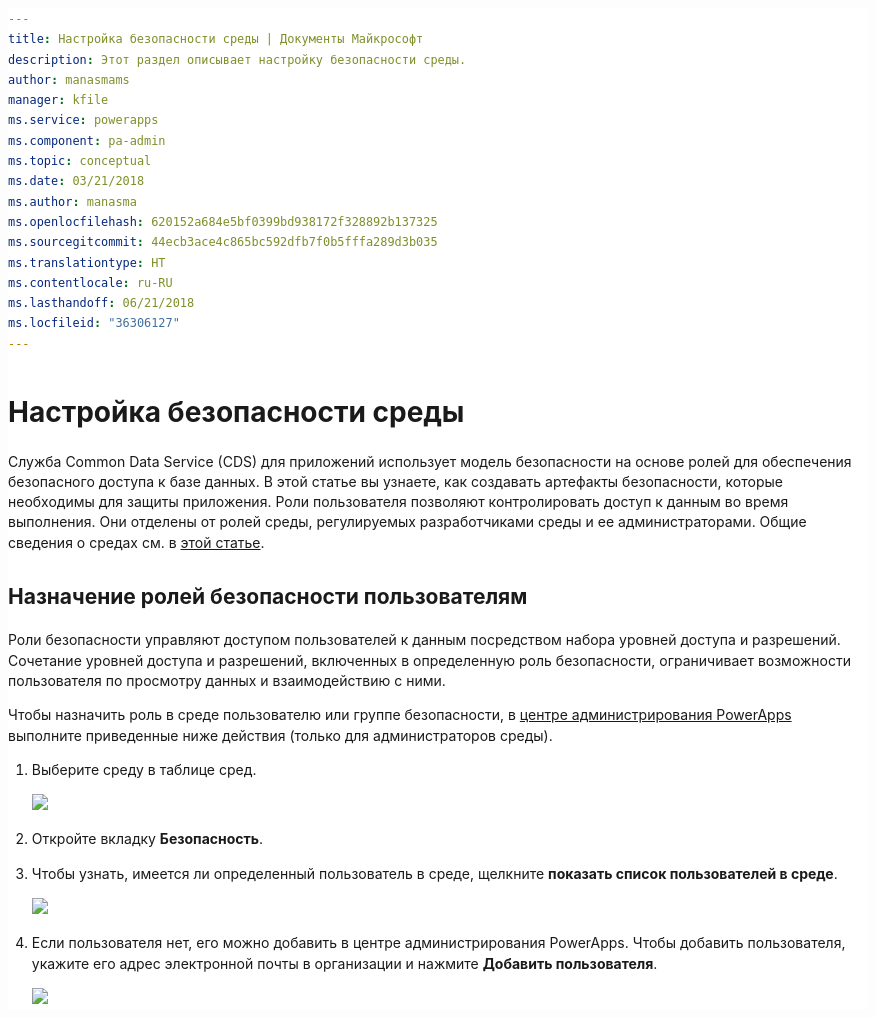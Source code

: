 ```yaml
---
title: Настройка безопасности среды | Документы Майкрософт
description: Этот раздел описывает настройку безопасности среды.
author: manasmams
manager: kfile
ms.service: powerapps
ms.component: pa-admin
ms.topic: conceptual
ms.date: 03/21/2018
ms.author: manasma
ms.openlocfilehash: 620152a684e5bf0399bd938172f328892b137325
ms.sourcegitcommit: 44ecb3ace4c865bc592dfb7f0b5fffa289d3b035
ms.translationtype: HT
ms.contentlocale: ru-RU
ms.lasthandoff: 06/21/2018
ms.locfileid: "36306127"
---
```

# <a name="configure-environment-security"></a>Настройка безопасности среды
Служба Common Data Service (CDS) для приложений использует модель безопасности на основе ролей для обеспечения безопасного доступа к базе данных. В этой статье вы узнаете, как создавать артефакты безопасности, которые необходимы для защиты приложения. Роли пользователя позволяют контролировать доступ к данным во время выполнения. Они отделены от ролей среды, регулируемых разработчиками среды и ее администраторами. Общие сведения о средах см. в [этой статье](environments-overview.md).

## <a name="assign-security-roles-to-users"></a>Назначение ролей безопасности пользователям
Роли безопасности управляют доступом пользователей к данным посредством набора уровней доступа и разрешений. Сочетание уровней доступа и разрешений, включенных в определенную роль безопасности, ограничивает возможности пользователя по просмотру данных и взаимодействию с ними.

Чтобы назначить роль в среде пользователю или группе безопасности, в [центре администрирования PowerApps][1] выполните приведенные ниже действия (только для администраторов среды).

1. Выберите среду в таблице сред.

    ![](./media/environment-admin/environment-list-new.png)

2. Откройте вкладку **Безопасность**.

3. Чтобы узнать, имеется ли определенный пользователь в среде, щелкните **показать список пользователей в среде**.
    
    ![](./media/database-security/security-viewuser.png)

4. Если пользователя нет, его можно добавить в центре администрирования PowerApps. Чтобы добавить пользователя, укажите его адрес электронной почты в организации и нажмите **Добавить пользователя**.

    ![](./media/database-security/security-adduser.png)


[1]: https://admin.powerapps.com